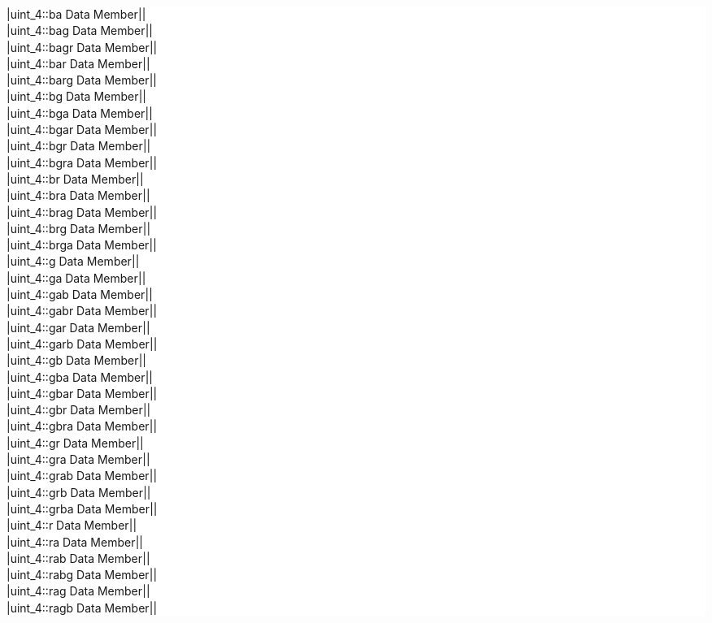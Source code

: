 |uint_4::ba Data Member||  
|uint_4::bag Data Member||  
|uint_4::bagr Data Member||  
|uint_4::bar Data Member||  
|uint_4::barg Data Member||  
|uint_4::bg Data Member||  
|uint_4::bga Data Member||  
|uint_4::bgar Data Member||  
|uint_4::bgr Data Member||  
|uint_4::bgra Data Member||  
|uint_4::br Data Member||  
|uint_4::bra Data Member||  
|uint_4::brag Data Member||  
|uint_4::brg Data Member||  
|uint_4::brga Data Member||  
|uint_4::g Data Member||  
|uint_4::ga Data Member||  
|uint_4::gab Data Member||  
|uint_4::gabr Data Member||  
|uint_4::gar Data Member||  
|uint_4::garb Data Member||  
|uint_4::gb Data Member||  
|uint_4::gba Data Member||  
|uint_4::gbar Data Member||  
|uint_4::gbr Data Member||  
|uint_4::gbra Data Member||  
|uint_4::gr Data Member||  
|uint_4::gra Data Member||  
|uint_4::grab Data Member||  
|uint_4::grb Data Member||  
|uint_4::grba Data Member||  
|uint_4::r Data Member||  
|uint_4::ra Data Member||  
|uint_4::rab Data Member||  
|uint_4::rabg Data Member||  
|uint_4::rag Data Member||  
|uint_4::ragb Data Member||  